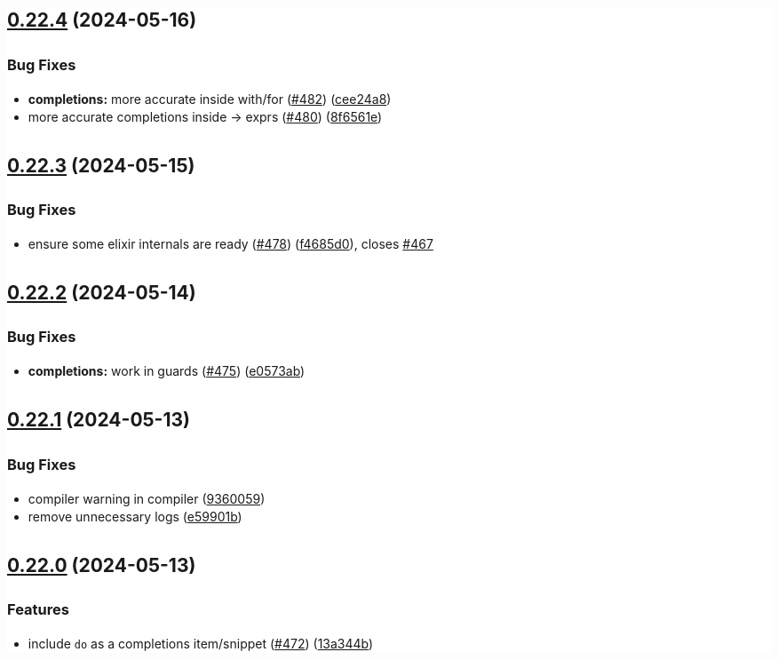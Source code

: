## [0.22.4](https://github.com/elixir-tools/next-ls/compare/v0.22.3...v0.22.4) (2024-05-16)


### Bug Fixes

* **completions:** more accurate inside with/for ([#482](https://github.com/elixir-tools/next-ls/issues/482)) ([cee24a8](https://github.com/elixir-tools/next-ls/commit/cee24a859dd2d754147877ab17b137149e6735d0))
* more accurate completions inside -&gt; exprs ([#480](https://github.com/elixir-tools/next-ls/issues/480)) ([8f6561e](https://github.com/elixir-tools/next-ls/commit/8f6561e848879caf120d21cf9ab357a907a8e1f2))

## [0.22.3](https://github.com/elixir-tools/next-ls/compare/v0.22.2...v0.22.3) (2024-05-15)


### Bug Fixes

* ensure some elixir internals are ready ([#478](https://github.com/elixir-tools/next-ls/issues/478)) ([f4685d0](https://github.com/elixir-tools/next-ls/commit/f4685d01266b4afb7f557d9a361fc7770aa22ec6)), closes [#467](https://github.com/elixir-tools/next-ls/issues/467)

## [0.22.2](https://github.com/elixir-tools/next-ls/compare/v0.22.1...v0.22.2) (2024-05-14)


### Bug Fixes

* **completions:** work in guards ([#475](https://github.com/elixir-tools/next-ls/issues/475)) ([e0573ab](https://github.com/elixir-tools/next-ls/commit/e0573ab23c439313ed2546015f12a21dfe573d1d))

## [0.22.1](https://github.com/elixir-tools/next-ls/compare/v0.22.0...v0.22.1) (2024-05-13)


### Bug Fixes

* compiler warning in compiler ([9360059](https://github.com/elixir-tools/next-ls/commit/9360059c98cda923fc95ea0082b1abd97be25f81))
* remove unnecessary logs ([e59901b](https://github.com/elixir-tools/next-ls/commit/e59901b3f3d654b47ff4bbd33fc2b414dc76d782))

## [0.22.0](https://github.com/elixir-tools/next-ls/compare/v0.21.4...v0.22.0) (2024-05-13)


### Features

* include `do` as a completions item/snippet ([#472](https://github.com/elixir-tools/next-ls/issues/472)) ([13a344b](https://github.com/elixir-tools/next-ls/commit/13a344b9ca96b60f5064d1267ea6cb569e4f2de6))
